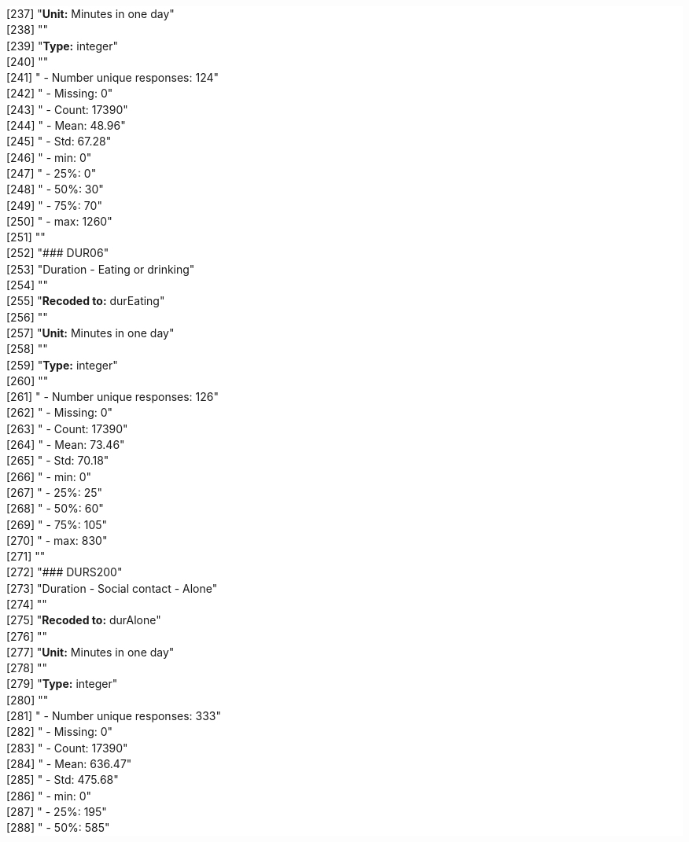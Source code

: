 [237] "**Unit:** Minutes in one day"                                                                             
[238] ""                                                                                                         
[239] "**Type:** integer"                                                                                        
[240] ""                                                                                                         
[241] " - Number unique responses: 124"                                                                          
[242] " - Missing: 0"                                                                                            
[243] " - Count: 17390"                                                                                          
[244] " - Mean: 48.96"                                                                                           
[245] " - Std: 67.28"                                                                                            
[246] " - min: 0"                                                                                                
[247] " - 25%: 0"                                                                                                
[248] " - 50%: 30"                                                                                               
[249] " - 75%: 70"                                                                                               
[250] " - max: 1260"                                                                                             
[251] ""                                                                                                         
[252] "### DUR06"                                                                                                
[253] "Duration - Eating or drinking"                                                                            
[254] ""                                                                                                         
[255] "**Recoded to:** durEating"                                                                                
[256] ""                                                                                                         
[257] "**Unit:** Minutes in one day"                                                                             
[258] ""                                                                                                         
[259] "**Type:** integer"                                                                                        
[260] ""                                                                                                         
[261] " - Number unique responses: 126"                                                                          
[262] " - Missing: 0"                                                                                            
[263] " - Count: 17390"                                                                                          
[264] " - Mean: 73.46"                                                                                           
[265] " - Std: 70.18"                                                                                            
[266] " - min: 0"                                                                                                
[267] " - 25%: 25"                                                                                               
[268] " - 50%: 60"                                                                                               
[269] " - 75%: 105"                                                                                              
[270] " - max: 830"                                                                                              
[271] ""                                                                                                         
[272] "### DURS200"                                                                                              
[273] "Duration - Social contact - Alone"                                                                        
[274] ""                                                                                                         
[275] "**Recoded to:** durAlone"                                                                                 
[276] ""                                                                                                         
[277] "**Unit:** Minutes in one day"                                                                             
[278] ""                                                                                                         
[279] "**Type:** integer"                                                                                        
[280] ""                                                                                                         
[281] " - Number unique responses: 333"                                                                          
[282] " - Missing: 0"                                                                                            
[283] " - Count: 17390"                                                                                          
[284] " - Mean: 636.47"                                                                                          
[285] " - Std: 475.68"                                                                                           
[286] " - min: 0"                                                                                                
[287] " - 25%: 195"                                                                                              
[288] " - 50%: 585"                                                                                              